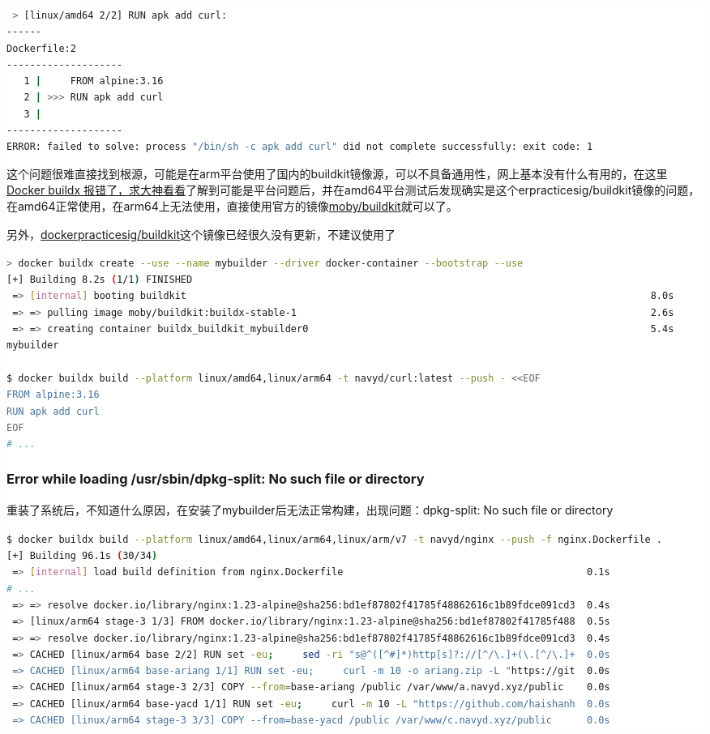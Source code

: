 ```bash
 > [linux/amd64 2/2] RUN apk add curl:
------
Dockerfile:2
--------------------
   1 |     FROM alpine:3.16
   2 | >>> RUN apk add curl
   3 |
--------------------
ERROR: failed to solve: process "/bin/sh -c apk add curl" did not complete successfully: exit code: 1
```

这个问题很难直接找到根源，可能是在arm平台使用了国内的buildkit镜像源，可以不具备通用性，网上基本没有什么有用的，在这里[Docker buildx 报错了，求大神看看](https://www.v2ex.com/t/839204)了解到可能是平台问题后，并在amd64平台测试后发现确实是这个erpracticesig/buildkit镜像的问题，在amd64正常使用，在arm64上无法使用，直接使用官方的镜像[moby/buildkit](https://hub.docker.com/r/moby/buildkit)就可以了。

另外，[dockerpracticesig/buildkit](https://hub.docker.com/r/dockerpracticesig/buildkit/tags)这个镜像已经很久没有更新，不建议使用了

```bash
> docker buildx create --use --name mybuilder --driver docker-container --bootstrap --use
[+] Building 8.2s (1/1) FINISHED
 => [internal] booting buildkit                                                                                8.0s
 => => pulling image moby/buildkit:buildx-stable-1                                                             2.6s
 => => creating container buildx_buildkit_mybuilder0                                                           5.4s
mybuilder

$ docker buildx build --platform linux/amd64,linux/arm64 -t navyd/curl:latest --push - <<EOF
FROM alpine:3.16
RUN apk add curl
EOF
# ...
```

### Error while loading /usr/sbin/dpkg-split: No such file or directory

重装了系统后，不知道什么原因，在安装了mybuilder后无法正常构建，出现问题：dpkg-split: No such file or directory

```bash
$ docker buildx build --platform linux/amd64,linux/arm64,linux/arm/v7 -t navyd/nginx --push -f nginx.Dockerfile .
[+] Building 96.1s (30/34)                                                                               
 => [internal] load build definition from nginx.Dockerfile                                          0.1s
# ...
 => => resolve docker.io/library/nginx:1.23-alpine@sha256:bd1ef87802f41785f48862616c1b89fdce091cd3  0.4s
 => [linux/arm64 stage-3 1/3] FROM docker.io/library/nginx:1.23-alpine@sha256:bd1ef87802f41785f488  0.5s
 => => resolve docker.io/library/nginx:1.23-alpine@sha256:bd1ef87802f41785f48862616c1b89fdce091cd3  0.4s
 => CACHED [linux/arm64 base 2/2] RUN set -eu;     sed -ri "s@^([^#]*)http[s]?://[^/\.]+(\.[^/\.]+  0.0s
 => CACHED [linux/arm64 base-ariang 1/1] RUN set -eu;     curl -m 10 -o ariang.zip -L "https://git  0.0s
 => CACHED [linux/arm64 stage-3 2/3] COPY --from=base-ariang /public /var/www/a.navyd.xyz/public    0.0s
 => CACHED [linux/arm64 base-yacd 1/1] RUN set -eu;     curl -m 10 -L "https://github.com/haishanh  0.0s
 => CACHED [linux/arm64 stage-3 3/3] COPY --from=base-yacd /public /var/www/c.navyd.xyz/public      0.0s
```